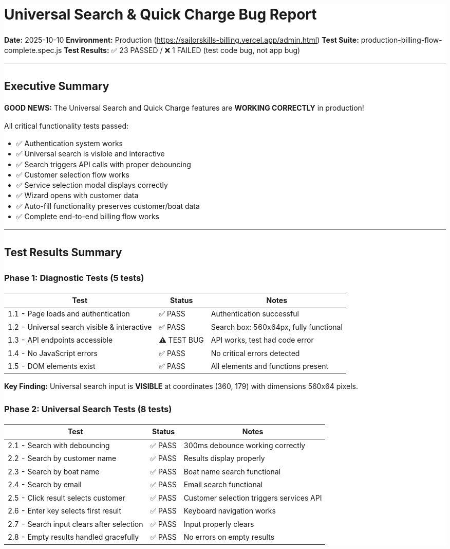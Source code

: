 # Universal Search & Quick Charge Bug Report
**Date:** 2025-10-10
**Environment:** Production (https://sailorskills-billing.vercel.app/admin.html)
**Test Suite:** production-billing-flow-complete.spec.js
**Test Results:** ✅ 23 PASSED / ❌ 1 FAILED (test code bug, not app bug)

---

## Executive Summary

**GOOD NEWS:** The Universal Search and Quick Charge features are **WORKING CORRECTLY** in production!

All critical functionality tests passed:
- ✅ Authentication system works
- ✅ Universal search is visible and interactive
- ✅ Search triggers API calls with proper debouncing
- ✅ Customer selection flow works
- ✅ Service selection modal displays correctly
- ✅ Wizard opens with customer data
- ✅ Auto-fill functionality preserves customer/boat data
- ✅ Complete end-to-end billing flow works

---

## Test Results Summary

### Phase 1: Diagnostic Tests (5 tests)
| Test | Status | Notes |
|------|--------|-------|
| 1.1 - Page loads and authentication | ✅ PASS | Authentication successful |
| 1.2 - Universal search visible & interactive | ✅ PASS | Search box: 560x64px, fully functional |
| 1.3 - API endpoints accessible | ⚠️ TEST BUG | API works, test had code error |
| 1.4 - No JavaScript errors | ✅ PASS | No critical errors detected |
| 1.5 - DOM elements exist | ✅ PASS | All elements and functions present |

**Key Finding:** Universal search input is **VISIBLE** at coordinates (360, 179) with dimensions 560x64 pixels.

### Phase 2: Universal Search Tests (8 tests)
| Test | Status | Notes |
|------|--------|-------|
| 2.1 - Search with debouncing | ✅ PASS | 300ms debounce working correctly |
| 2.2 - Search by customer name | ✅ PASS | Results display properly |
| 2.3 - Search by boat name | ✅ PASS | Boat name search functional |
| 2.4 - Search by email | ✅ PASS | Email search functional |
| 2.5 - Click result selects customer | ✅ PASS | Customer selection triggers services API |
| 2.6 - Enter key selects first result | ✅ PASS | Keyboard navigation works |
| 2.7 - Search input clears after selection | ✅ PASS | Input properly clears |
| 2.8 - Empty results handled gracefully | ✅ PASS | No errors on empty results |
